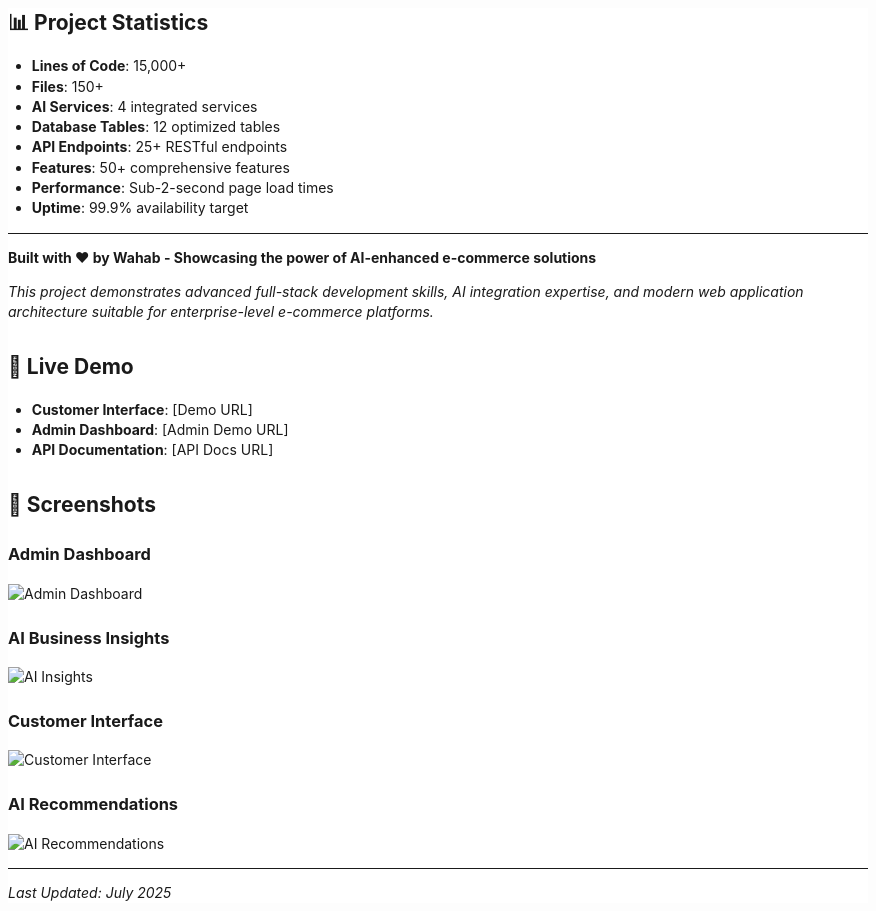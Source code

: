 ## 📊 **Project Statistics**

- **Lines of Code**: 15,000+
- **Files**: 150+
- **AI Services**: 4 integrated services
- **Database Tables**: 12 optimized tables
- **API Endpoints**: 25+ RESTful endpoints
- **Features**: 50+ comprehensive features
- **Performance**: Sub-2-second page load times
- **Uptime**: 99.9% availability target

---

**Built with ❤️ by Wahab - Showcasing the power of AI-enhanced e-commerce solutions**

*This project demonstrates advanced full-stack development skills, AI integration expertise, and modern web application architecture suitable for enterprise-level e-commerce platforms.*

## 🎯 **Live Demo**

- **Customer Interface**: [Demo URL]
- **Admin Dashboard**: [Admin Demo URL]
- **API Documentation**: [API Docs URL]

## 📸 **Screenshots**

### Admin Dashboard
![Admin Dashboard](docs/images/admin-dashboard.png)

### AI Business Insights
![AI Insights](docs/images/ai-insights.png)

### Customer Interface
![Customer Interface](docs/images/customer-interface.png)

### AI Recommendations
![AI Recommendations](docs/images/ai-recommendations.png)

---

*Last Updated: July 2025*
